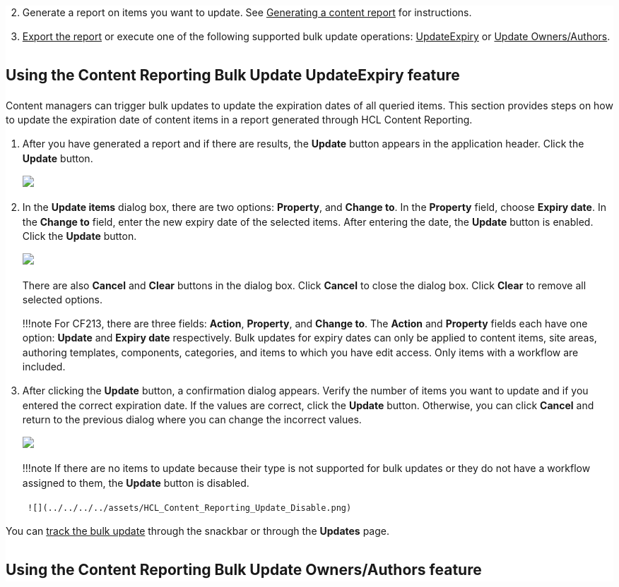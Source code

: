 2. Generate a report on items you want to update. See [Generating a content report](../usage/generate_content_report.md) for instructions.

3. [Export the report](./export_content_report) or execute one of the following supported bulk update operations: [UpdateExpiry](#using-the-content-reporting-bulk-update-updateexpiry-feature) or [Update Owners/Authors](#using-the-content-reporting-bulk-update-ownersauthors-feature).

## Using the Content Reporting Bulk Update UpdateExpiry feature

Content managers can trigger bulk updates to update the expiration dates of all queried items. This section provides steps on how to update the expiration date of content items in a report generated through HCL Content Reporting.

1. After you have generated a report and if there are results, the **Update** button appears in the application header. Click the **Update** button.

    ![](../../../../assets/HCL_Content_Reporting_Update_Button.png)


2. In the **Update items** dialog box, there are two options: **Property**, and **Change to**.  In the **Property** field, choose **Expiry date**. In the **Change to** field, enter the new expiry date of the selected items. After entering the date, the **Update** button is enabled. Click the **Update** button.

    ![](../../../../assets/HCL_Content_Reporting_Update_Items_UpdateExpiry.png)

    There are also **Cancel** and **Clear** buttons in the dialog box. Click **Cancel** to close the dialog box. Click **Clear** to remove all selected options.

    !!!note
        For CF213, there are three fields: **Action**, **Property**, and **Change to**. The **Action** and **Property** fields each have one option: **Update** and **Expiry date** respectively. Bulk updates for expiry dates can only be applied to content items, site areas, authoring templates, components, categories, and items to which you have edit access. Only items with a workflow are included.

3. After clicking the **Update** button, a confirmation dialog appears. Verify the number of items you want to update and if you entered the correct expiration date. If the values are correct, click the **Update** button. Otherwise, you can click **Cancel** and return to the previous dialog where you can change the incorrect values.

    ![](../../../../assets/HCL_Content_Reporting_Update_Confirmation_Dialog.png)

    !!!note
        If there are no items to update because their type is not supported for bulk updates or they do not have a workflow assigned to them, the **Update** button is disabled.

        ![](../../../../assets/HCL_Content_Reporting_Update_Disable.png)

You can [track the bulk update](#tracking-bulk-updates-and-viewing-bulk-update-results) through the snackbar or through the **Updates** page.

## Using the Content Reporting Bulk Update Owners/Authors feature
